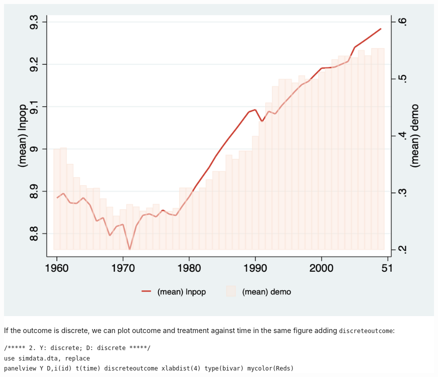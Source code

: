 <img src="./graph/Graph45.png">

If the outcome is discrete, we can plot outcome and treatment against time in the same figure adding  `discreteoutcome`:

```
/***** 2. Y: discrete; D: discrete *****/
use simdata.dta, replace
panelview Y D,i(id) t(time) discreteoutcome xlabdist(4) type(bivar) mycolor(Reds)
```
